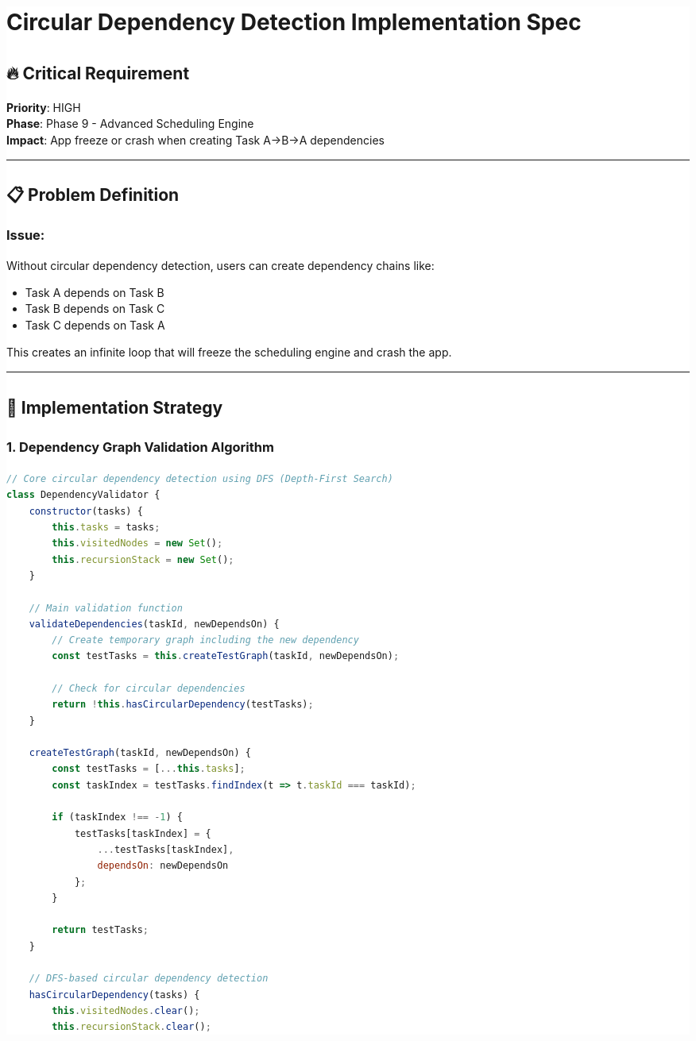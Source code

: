 # Circular Dependency Detection Implementation Spec

## 🔥 **Critical Requirement**
**Priority**: HIGH  
**Phase**: Phase 9 - Advanced Scheduling Engine  
**Impact**: App freeze or crash when creating Task A→B→A dependencies

---

## 📋 **Problem Definition**

### **Issue**: 
Without circular dependency detection, users can create dependency chains like:
- Task A depends on Task B
- Task B depends on Task C  
- Task C depends on Task A

This creates an infinite loop that will freeze the scheduling engine and crash the app.

---

## 🎯 **Implementation Strategy**

### **1. Dependency Graph Validation Algorithm**

```javascript
// Core circular dependency detection using DFS (Depth-First Search)
class DependencyValidator {
    constructor(tasks) {
        this.tasks = tasks;
        this.visitedNodes = new Set();
        this.recursionStack = new Set();
    }
    
    // Main validation function
    validateDependencies(taskId, newDependsOn) {
        // Create temporary graph including the new dependency
        const testTasks = this.createTestGraph(taskId, newDependsOn);
        
        // Check for circular dependencies
        return !this.hasCircularDependency(testTasks);
    }
    
    createTestGraph(taskId, newDependsOn) {
        const testTasks = [...this.tasks];
        const taskIndex = testTasks.findIndex(t => t.taskId === taskId);
        
        if (taskIndex !== -1) {
            testTasks[taskIndex] = {
                ...testTasks[taskIndex],
                dependsOn: newDependsOn
            };
        }
        
        return testTasks;
    }
    
    // DFS-based circular dependency detection
    hasCircularDependency(tasks) {
        this.visitedNodes.clear();
        this.recursionStack.clear();
```